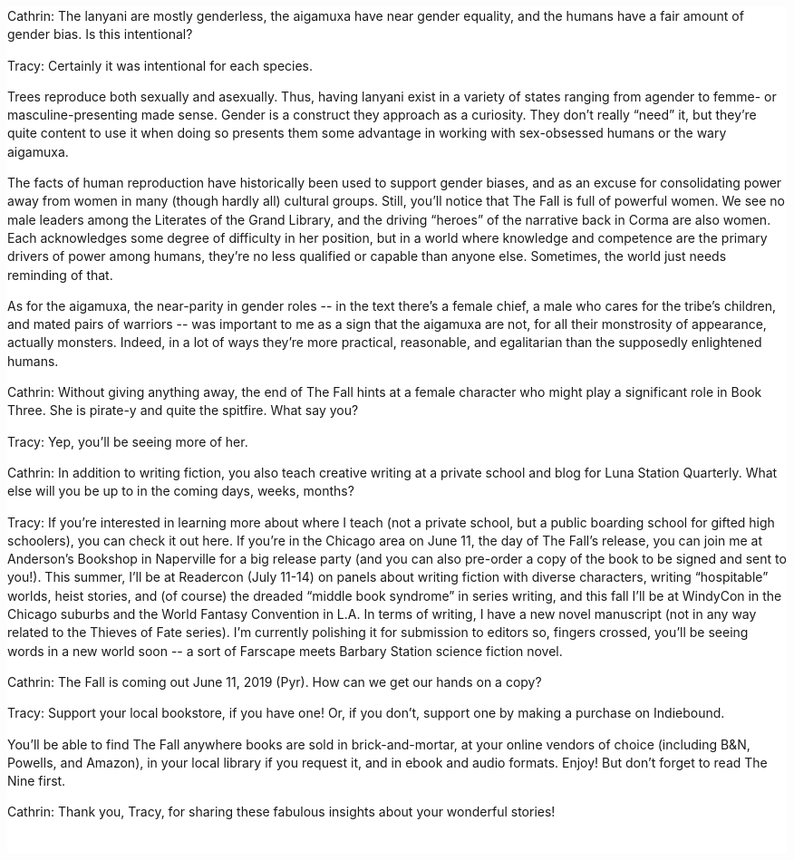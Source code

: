 Cathrin: The lanyani are mostly genderless, the aigamuxa have near gender equality, and the humans have a fair amount of gender bias. Is this intentional?

Tracy: Certainly it was intentional for each species.

Trees reproduce both sexually and asexually. Thus, having lanyani exist in a variety of states ranging from agender to femme- or masculine-presenting made sense. Gender is a construct they approach as a curiosity. They don’t really “need” it, but they’re quite content to use it when doing so presents them some advantage in working with sex-obsessed humans or the wary aigamuxa.

The facts of human reproduction have historically been used to support gender biases, and as an excuse for consolidating power away from women in many (though hardly all) cultural groups. Still, you’ll notice that The Fall is full of powerful women. We see no male leaders among the Literates of the Grand Library, and the driving “heroes” of the narrative back in Corma are also women. Each acknowledges some degree of difficulty in her position, but in a world where knowledge and competence are the primary drivers of power among humans, they’re no less qualified or capable than anyone else. Sometimes, the world just needs reminding of that.

As for the aigamuxa, the near-parity in gender roles -- in the text there’s a female chief, a male who cares for the tribe’s children, and mated pairs of warriors -- was important to me as a sign that the aigamuxa are not, for all their monstrosity of appearance, actually monsters. Indeed, in a lot of ways they’re more practical, reasonable, and egalitarian than the supposedly enlightened humans.

Cathrin: Without giving anything away, the end of The Fall hints at a female character who might play a significant role in Book Three. She is pirate-y and quite the spitfire. What say you?

Tracy: Yep, you’ll be seeing more of her.

Cathrin: In addition to writing fiction, you also teach creative writing at a private school and blog for Luna Station Quarterly. What else will you be up to in the coming days, weeks, months?

Tracy: If you’re interested in learning more about where I teach (not a private school, but a public boarding school for gifted high schoolers), you can check it out here. If you’re in the Chicago area on June 11, the day of The Fall’s release, you can join me at Anderson’s Bookshop in Naperville for a big release party (and you can also pre-order a copy of the book to be signed and sent to you!). This summer, I’ll be at Readercon (July 11-14) on panels about writing fiction with diverse characters, writing “hospitable” worlds, heist stories, and (of course) the dreaded “middle book syndrome” in series writing, and this fall I’ll be at WindyCon in the Chicago suburbs and the World Fantasy Convention in L.A. In terms of writing, I have a new novel manuscript (not in any way related to the Thieves of Fate series). I’m currently polishing it for submission to editors so, fingers crossed, you’ll be seeing words in a new world soon -- a sort of Farscape meets Barbary Station science fiction novel.

Cathrin: The Fall is coming out June 11, 2019 (Pyr). How can we get our hands on a copy?

Tracy: Support your local bookstore, if you have one! Or, if you don’t, support one by making a purchase on Indiebound.

You’ll be able to find The Fall anywhere books are sold in brick-and-mortar, at your online vendors of choice (including B&amp;N, Powells, and Amazon), in your local library if you request it, and in ebook and audio formats. Enjoy! But don’t forget to read The Nine first.

Cathrin: Thank you, Tracy, for sharing these fabulous insights about your wonderful stories!

&nbsp;